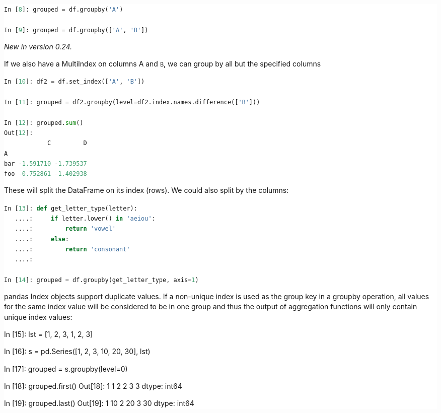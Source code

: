 ``` python
In [8]: grouped = df.groupby('A')

In [9]: grouped = df.groupby(['A', 'B'])
```

*New in version 0.24.*

If we also have a MultiIndex on columns A and ``B``, we can group by all but the specified columns

``` python
In [10]: df2 = df.set_index(['A', 'B'])

In [11]: grouped = df2.groupby(level=df2.index.names.difference(['B']))

In [12]: grouped.sum()
Out[12]: 
            C         D
A                      
bar -1.591710 -1.739537
foo -0.752861 -1.402938
```

These will split the DataFrame on its index (rows). We could also split by the columns:

``` python
In [13]: def get_letter_type(letter):
   ....:     if letter.lower() in 'aeiou':
   ....:         return 'vowel'
   ....:     else:
   ....:         return 'consonant'
   ....: 

In [14]: grouped = df.groupby(get_letter_type, axis=1)
```

pandas Index objects support duplicate values. If a non-unique index is used as the group key in a groupby operation, all values for the same index value will be considered to be in one group and thus the output of aggregation functions will only contain unique index values:

In [15]: lst = [1, 2, 3, 1, 2, 3]

In [16]: s = pd.Series([1, 2, 3, 10, 20, 30], lst)

In [17]: grouped = s.groupby(level=0)

In [18]: grouped.first()
Out[18]: 
1    1
2    2
3    3
dtype: int64

In [19]: grouped.last()
Out[19]: 
1    10
2    20
3    30
dtype: int64
